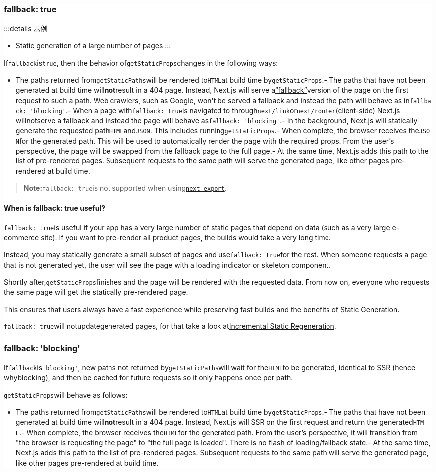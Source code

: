 ### fallback: true

:::details 示例
- [Static generation of a large number of pages](https://static-tweet.vercel.app)
:::

If`fallback`is`true`, then the behavior of`getStaticProps`changes in the following ways:

- The paths returned from`getStaticPaths`will be rendered to`HTML`at build time by`getStaticProps`.- The paths that have not been generated at build time will**not**result in a 404 page. Instead, Next.js will serve a[“fallback”](#fallback-pages)version of the page on the first request to such a path. Web crawlers, such as Google, won't be served a fallback and instead the path will behave as in[`fallback: 'blocking'`](#fallback-blocking).- When a page with`fallback: true`is navigated to through`next/link`or`next/router`(client-side) Next.js willnotserve a fallback and instead the page will behave as[`fallback: 'blocking'`](#fallback-blocking).- In the background, Next.js will statically generate the requested path`HTML`and`JSON`. This includes running`getStaticProps`.- When complete, the browser receives the`JSON`for the generated path. This will be used to automatically render the page with the required props. From the user’s perspective, the page will be swapped from the fallback page to the full page.- At the same time, Next.js adds this path to the list of pre-rendered pages. Subsequent requests to the same path will serve the generated page, like other pages pre-rendered at build time.

> **Note:**`fallback: true`is not supported when using[`next export`](/docs/guide/advanced-features/static-html-export).

#### When is fallback: true useful?

`fallback: true`is useful if your app has a very large number of static pages that depend on data (such as a very large e-commerce site). If you want to pre-render all product pages, the builds would take a very long time.

Instead, you may statically generate a small subset of pages and use`fallback: true`for the rest. When someone requests a page that is not generated yet, the user will see the page with a loading indicator or skeleton component.

Shortly after,`getStaticProps`finishes and the page will be rendered with the requested data. From now on, everyone who requests the same page will get the statically pre-rendered page.

This ensures that users always have a fast experience while preserving fast builds and the benefits of Static Generation.

`fallback: true`will notupdategenerated pages, for that take a look at[Incremental Static Regeneration](/docs/guide/basic-features/data-fetching/incremental-static-regeneration).

### fallback: 'blocking'

If`fallback`is`'blocking'`, new paths not returned by`getStaticPaths`will wait for the`HTML`to be generated, identical to SSR (hence whyblocking), and then be cached for future requests so it only happens once per path.

`getStaticProps`will behave as follows:

- The paths returned from`getStaticPaths`will be rendered to`HTML`at build time by`getStaticProps`.- The paths that have not been generated at build time will**not**result in a 404 page. Instead, Next.js will SSR on the first request and return the generated`HTML`.- When complete, the browser receives the`HTML`for the generated path. From the user’s perspective, it will transition from "the browser is requesting the page" to "the full page is loaded". There is no flash of loading/fallback state.- At the same time, Next.js adds this path to the list of pre-rendered pages. Subsequent requests to the same path will serve the generated page, like other pages pre-rendered at build time.
